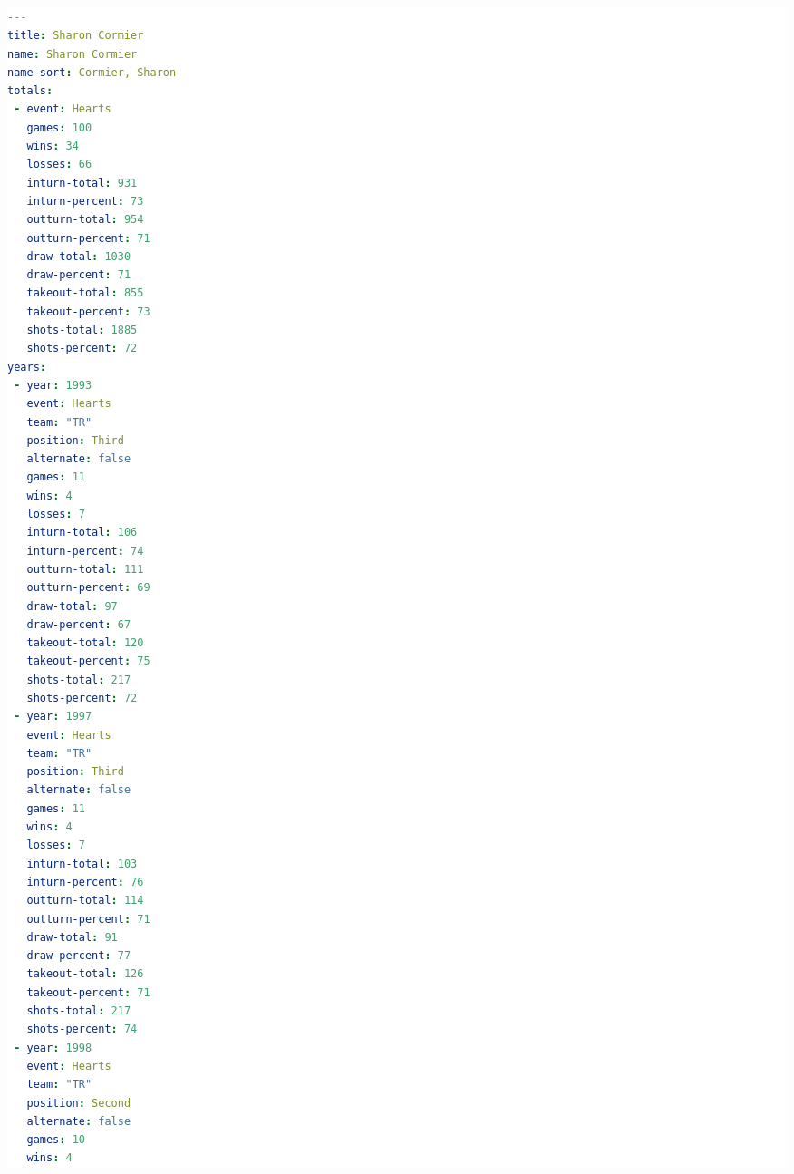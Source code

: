 ```yaml
---
title: Sharon Cormier
name: Sharon Cormier
name-sort: Cormier, Sharon
totals:
 - event: Hearts
   games: 100
   wins: 34
   losses: 66
   inturn-total: 931
   inturn-percent: 73
   outturn-total: 954
   outturn-percent: 71
   draw-total: 1030
   draw-percent: 71
   takeout-total: 855
   takeout-percent: 73
   shots-total: 1885
   shots-percent: 72
years:
 - year: 1993
   event: Hearts
   team: "TR"
   position: Third
   alternate: false
   games: 11
   wins: 4
   losses: 7
   inturn-total: 106
   inturn-percent: 74
   outturn-total: 111
   outturn-percent: 69
   draw-total: 97
   draw-percent: 67
   takeout-total: 120
   takeout-percent: 75
   shots-total: 217
   shots-percent: 72
 - year: 1997
   event: Hearts
   team: "TR"
   position: Third
   alternate: false
   games: 11
   wins: 4
   losses: 7
   inturn-total: 103
   inturn-percent: 76
   outturn-total: 114
   outturn-percent: 71
   draw-total: 91
   draw-percent: 77
   takeout-total: 126
   takeout-percent: 71
   shots-total: 217
   shots-percent: 74
 - year: 1998
   event: Hearts
   team: "TR"
   position: Second
   alternate: false
   games: 10
   wins: 4
```